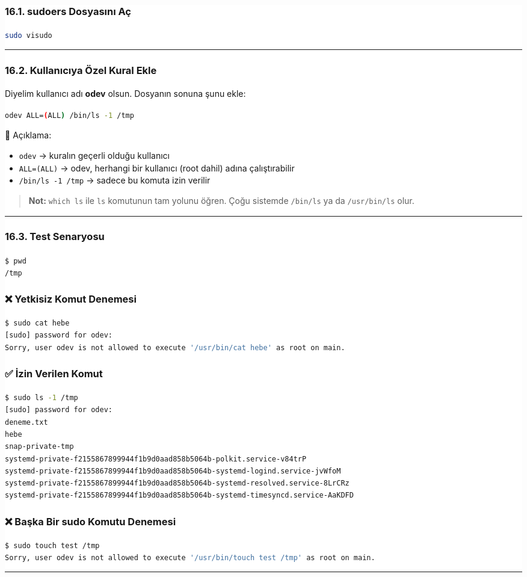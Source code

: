 
### 16.1. sudoers Dosyasını Aç
```bash
sudo visudo
```

---

### 16.2. Kullanıcıya Özel Kural Ekle
Diyelim kullanıcı adı **odev** olsun. Dosyanın sonuna şunu ekle:  

```bash
odev ALL=(ALL) /bin/ls -1 /tmp
```

📌 Açıklama:  
- `odev` → kuralın geçerli olduğu kullanıcı  
- `ALL=(ALL)` → odev, herhangi bir kullanıcı (root dahil) adına çalıştırabilir  
- `/bin/ls -1 /tmp` → sadece bu komuta izin verilir  

> **Not:** `which ls` ile `ls` komutunun tam yolunu öğren. Çoğu sistemde `/bin/ls` ya da `/usr/bin/ls` olur.  

---

### 16.3. Test Senaryosu

```bash
$ pwd
/tmp
```

### ❌ Yetkisiz Komut Denemesi
```bash
$ sudo cat hebe
[sudo] password for odev: 
Sorry, user odev is not allowed to execute '/usr/bin/cat hebe' as root on main.
```

### ✅ İzin Verilen Komut
```bash
$ sudo ls -1 /tmp
[sudo] password for odev: 
deneme.txt
hebe
snap-private-tmp
systemd-private-f2155867899944f1b9d0aad858b5064b-polkit.service-v84trP
systemd-private-f2155867899944f1b9d0aad858b5064b-systemd-logind.service-jvWfoM
systemd-private-f2155867899944f1b9d0aad858b5064b-systemd-resolved.service-8LrCRz
systemd-private-f2155867899944f1b9d0aad858b5064b-systemd-timesyncd.service-AaKDFD
```

### ❌ Başka Bir sudo Komutu Denemesi
```bash
$ sudo touch test /tmp
Sorry, user odev is not allowed to execute '/usr/bin/touch test /tmp' as root on main.
```

---